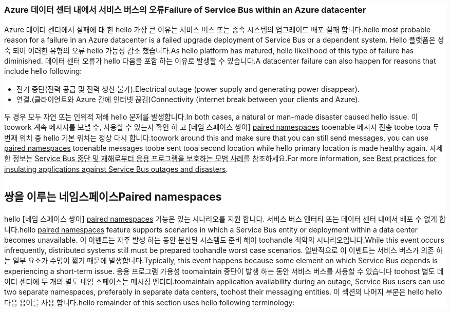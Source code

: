 ### <a name="failure-of-service-bus-within-an-azure-datacenter"></a><span data-ttu-id="9bf39-167">Azure 데이터 센터 내에서 서비스 버스의 오류</span><span class="sxs-lookup"><span data-stu-id="9bf39-167">Failure of Service Bus within an Azure datacenter</span></span>
<span data-ttu-id="9bf39-168">Azure 데이터 센터에서 실패에 대 한 hello 가장 큰 이유는 서비스 버스 또는 종속 시스템의 업그레이드 배포 실패 합니다.</span><span class="sxs-lookup"><span data-stu-id="9bf39-168">hello most probable reason for a failure in an Azure datacenter is a failed upgrade deployment of Service Bus or a dependent system.</span></span> <span data-ttu-id="9bf39-169">Hello 플랫폼은 성숙 되어 이러한 유형의 오류 hello 가능성 감소 했습니다.</span><span class="sxs-lookup"><span data-stu-id="9bf39-169">As hello platform has matured, hello likelihood of this type of failure has diminished.</span></span> <span data-ttu-id="9bf39-170">데이터 센터 오류가 hello 다음을 포함 하는 이유로 발생할 수 있습니다.</span><span class="sxs-lookup"><span data-stu-id="9bf39-170">A datacenter failure can also happen for reasons that include hello following:</span></span>

* <span data-ttu-id="9bf39-171">전기 중단(전력 공급 및 전력 생산 불가).</span><span class="sxs-lookup"><span data-stu-id="9bf39-171">Electrical outage (power supply and generating power disappear).</span></span>
* <span data-ttu-id="9bf39-172">연결.(클라이언트와 Azure 간에 인터넷 끊김)</span><span class="sxs-lookup"><span data-stu-id="9bf39-172">Connectivity (internet break between your clients and Azure).</span></span>

<span data-ttu-id="9bf39-173">두 경우 모두 자연 또는 인위적 재해 hello 문제를 발생합니다.</span><span class="sxs-lookup"><span data-stu-id="9bf39-173">In both cases, a natural or man-made disaster caused hello issue.</span></span> <span data-ttu-id="9bf39-174">이 toowork 계속 메시지를 보낼 수, 사용할 수 있는지 확인 하 고 [네임 스페이스 쌍이] [ paired namespaces] tooenable 메시지 전송 toobe tooa 두 번째 위치 중 hello 기본 위치는 정상 다시 합니다.</span><span class="sxs-lookup"><span data-stu-id="9bf39-174">toowork around this and make sure that you can still send messages, you can use [paired namespaces][paired namespaces] tooenable messages toobe sent tooa second location while hello primary location is made healthy again.</span></span> <span data-ttu-id="9bf39-175">자세한 정보는 [Service Bus 중단 및 재해로부터 응용 프로그램을 보호하는 모범 사례][Best practices for insulating applications against Service Bus outages and disasters]를 참조하세요.</span><span class="sxs-lookup"><span data-stu-id="9bf39-175">For more information, see [Best practices for insulating applications against Service Bus outages and disasters][Best practices for insulating applications against Service Bus outages and disasters].</span></span>

## <a name="paired-namespaces"></a><span data-ttu-id="9bf39-176">쌍을 이루는 네임스페이스</span><span class="sxs-lookup"><span data-stu-id="9bf39-176">Paired namespaces</span></span>
<span data-ttu-id="9bf39-177">hello [네임 스페이스 쌍이] [ paired namespaces] 기능은 있는 시나리오를 지원 합니다. 서비스 버스 엔터티 또는 데이터 센터 내에서 배포 수 없게 합니다.</span><span class="sxs-lookup"><span data-stu-id="9bf39-177">hello [paired namespaces][paired namespaces] feature supports scenarios in which a Service Bus entity or deployment within a data center becomes unavailable.</span></span> <span data-ttu-id="9bf39-178">이 이벤트는 자주 발생 하는 동안 분산된 시스템도 준비 해야 toohandle 최악의 시나리오입니다.</span><span class="sxs-lookup"><span data-stu-id="9bf39-178">While this event occurs infrequently, distributed systems still must be prepared toohandle worst case scenarios.</span></span> <span data-ttu-id="9bf39-179">일반적으로 이 이벤트는 서비스 버스가 의존 하는 일부 요소가 수명이 짧기 때문에 발생합니다.</span><span class="sxs-lookup"><span data-stu-id="9bf39-179">Typically, this event happens because some element on which Service Bus depends is experiencing a short-term issue.</span></span> <span data-ttu-id="9bf39-180">응용 프로그램 가용성 toomaintain 중단이 발생 하는 동안 서비스 버스를 사용할 수 있습니다 toohost 별도 데이터 센터에 두 개의 별도 네임 스페이스는 메시징 엔터티.</span><span class="sxs-lookup"><span data-stu-id="9bf39-180">toomaintain application availability during an outage, Service Bus users can use two separate namespaces, preferably in separate data centers, toohost their messaging entities.</span></span> <span data-ttu-id="9bf39-181">이 섹션의 나머지 부분은 hello hello 다음 용어를 사용 합니다.</span><span class="sxs-lookup"><span data-stu-id="9bf39-181">hello remainder of this section uses hello following terminology:</span></span>


[ServerBusyException]: /dotnet/api/microsoft.servicebus.messaging.serverbusyexception
[System.TimeoutException]: https://msdn.microsoft.com/library/system.timeoutexception.aspx
[MessagingException]: /dotnet/api/microsoft.servicebus.messaging.messagingexception
[Best practices for insulating applications against Service Bus outages and disasters]: service-bus-outages-disasters.md
[Microsoft.ServiceBus.Messaging.MessagingFactory]: /dotnet/api/microsoft.servicebus.messaging.messagingfactory
[MessageReceiver]: /dotnet/api/microsoft.servicebus.messaging.messagereceiver
[QueueClient]: /dotnet/api/microsoft.servicebus.messaging.queueclient
[TopicClient]: /dotnet/api/microsoft.servicebus.messaging.topicclient
[Microsoft.ServiceBus.Messaging.PairedNamespaceOptions]: /dotnet/api/microsoft.servicebus.messaging.pairednamespaceoptions
[MessagingFactory]: /dotnet/api/microsoft.servicebus.messaging.messagingfactory
[SendAvailabilityPairedNamespaceOptions]: /dotnet/api/microsoft.servicebus.messaging.sendavailabilitypairednamespaceoptions
[NamespaceManager]: /dotnet/api/microsoft.servicebus.namespacemanager
[PairNamespaceAsync]: /dotnet/api/microsoft.servicebus.messaging.messagingfactory#Microsoft_ServiceBus_Messaging_MessagingFactory_PairNamespaceAsync_Microsoft_ServiceBus_Messaging_PairedNamespaceOptions_
[EnableSyphon]: /dotnet/api/microsoft.servicebus.messaging.sendavailabilitypairednamespaceoptions#Microsoft_ServiceBus_Messaging_SendAvailabilityPairedNamespaceOptions_EnableSyphon
[System.TimeSpan.Zero]: https://msdn.microsoft.com/library/system.timespan.zero.aspx
[IsTransient]: /dotnet/api/microsoft.servicebus.messaging.messagingexception#Microsoft_ServiceBus_Messaging_MessagingException_IsTransient
[UnauthorizedAccessException]: https://msdn.microsoft.com/library/system.unauthorizedaccessexception.aspx
[BacklogQueueCount]: /dotnet/api/microsoft.servicebus.messaging.sendavailabilitypairednamespaceoptions?redirectedfrom=MSDN#Microsoft_ServiceBus_Messaging_SendAvailabilityPairedNamespaceOptions_BacklogQueueCount
[paired namespaces]: service-bus-paired-namespaces.md